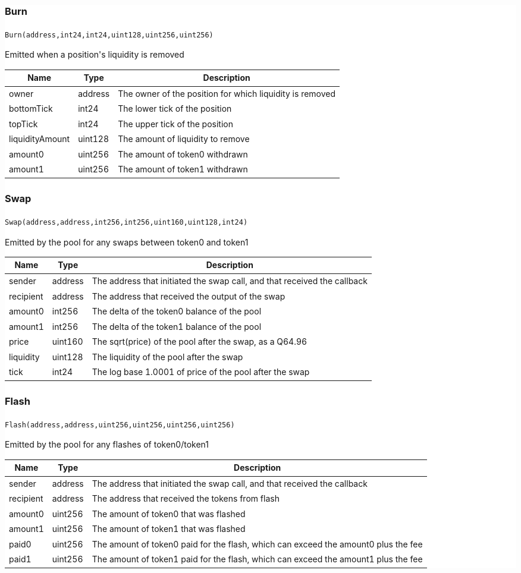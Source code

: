 
### Burn


`Burn(address,int24,int24,uint128,uint256,uint256)`  

Emitted when a position&#x27;s liquidity is removed



| Name | Type | Description |
| ---- | ---- | ----------- |
| owner | address | The owner of the position for which liquidity is removed |
| bottomTick | int24 | The lower tick of the position |
| topTick | int24 | The upper tick of the position |
| liquidityAmount | uint128 | The amount of liquidity to remove |
| amount0 | uint256 | The amount of token0 withdrawn |
| amount1 | uint256 | The amount of token1 withdrawn |


### Swap


`Swap(address,address,int256,int256,uint160,uint128,int24)`  

Emitted by the pool for any swaps between token0 and token1



| Name | Type | Description |
| ---- | ---- | ----------- |
| sender | address | The address that initiated the swap call, and that received the callback |
| recipient | address | The address that received the output of the swap |
| amount0 | int256 | The delta of the token0 balance of the pool |
| amount1 | int256 | The delta of the token1 balance of the pool |
| price | uint160 | The sqrt(price) of the pool after the swap, as a Q64.96 |
| liquidity | uint128 | The liquidity of the pool after the swap |
| tick | int24 | The log base 1.0001 of price of the pool after the swap |


### Flash


`Flash(address,address,uint256,uint256,uint256,uint256)`  

Emitted by the pool for any flashes of token0/token1



| Name | Type | Description |
| ---- | ---- | ----------- |
| sender | address | The address that initiated the swap call, and that received the callback |
| recipient | address | The address that received the tokens from flash |
| amount0 | uint256 | The amount of token0 that was flashed |
| amount1 | uint256 | The amount of token1 that was flashed |
| paid0 | uint256 | The amount of token0 paid for the flash, which can exceed the amount0 plus the fee |
| paid1 | uint256 | The amount of token1 paid for the flash, which can exceed the amount1 plus the fee |
